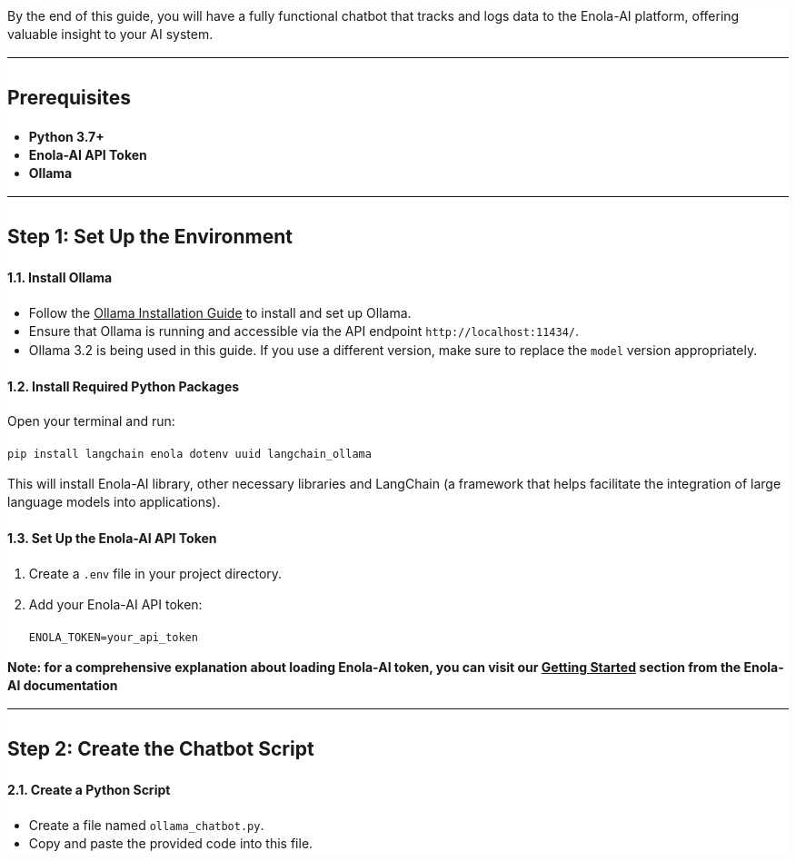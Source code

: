 By the end of this guide, you will have a fully functional chatbot that tracks and logs data to the Enola-AI platform, offering valuable insight to your AI system.

---

## **Prerequisites**

- **Python 3.7+**
- **Enola-AI API Token**
- **Ollama**

---

## **Step 1: Set Up the Environment**

#### **1.1. Install Ollama**

- Follow the [Ollama Installation Guide](https://github.com/ollama/ollama) to install and set up Ollama.
- Ensure that Ollama is running and accessible via the API endpoint `http://localhost:11434/`.
- Ollama 3.2 is being used in this guide. If you use a different version, make sure to replace the `model` version appropriately.

#### **1.2. Install Required Python Packages**

Open your terminal and run:

```bash
pip install langchain enola dotenv uuid langchain_ollama
```

This will install Enola-AI library, other necessary libraries and LangChain (a framework that helps facilitate the integration of large language models into applications).

#### **1.3. Set Up the Enola-AI API Token**

1. Create a `.env` file in your project directory.
2. Add your Enola-AI API token:

   ```plaintext
   ENOLA_TOKEN=your_api_token
   ```

**Note: for a comprehensive explanation about loading Enola-AI token, you can visit our [Getting Started](https://github.com/HuemulSolutions/Enola-AI#5-getting-started) section from the Enola-AI documentation**

---

## **Step 2: Create the Chatbot Script**

#### **2.1. Create a Python Script**

- Create a file named `ollama_chatbot.py`.
- Copy and paste the provided code into this file.
